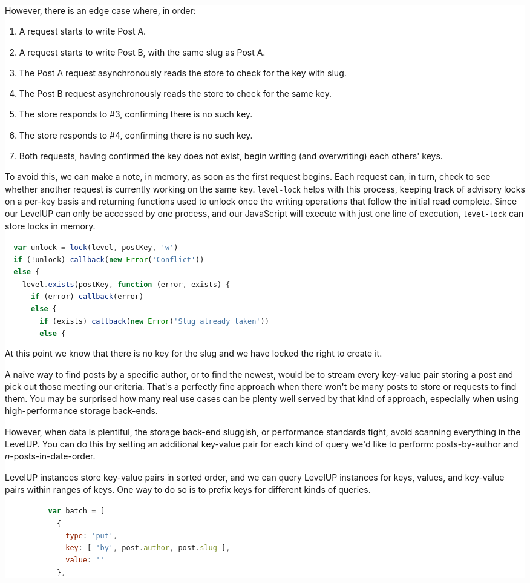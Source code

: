 However, there is an edge case where, in order:

1. A request starts to write Post A.

2. A request starts to write Post B, with the same slug as Post A.

3. The Post A request asynchronously reads the store to check for the
   key with slug.

4. The Post B request asynchronously reads the store to check for the same key.

5. The store responds to #3, confirming there is no such key.

6. The store responds to #4, confirming there is no such key.

7. Both requests, having confirmed the key does not exist, begin writing
   (and overwriting) each others' keys.

To avoid this, we can make a note, in memory, as soon as the first request
begins.  Each request can, in turn, check to see whether another request
is currently working on the same key.  `level-lock` helps with this process,
keeping track of advisory locks on a per-key basis and returning functions used
to unlock once the writing operations that follow the initial read complete.
Since our LevelUP can only be accessed by one process, and our JavaScript
will execute with just one line of execution, `level-lock` can store locks
in memory.

```javascript
  var unlock = lock(level, postKey, 'w')
  if (!unlock) callback(new Error('Conflict'))
  else {
    level.exists(postKey, function (error, exists) {
      if (error) callback(error)
      else {
        if (exists) callback(new Error('Slug already taken'))
        else {
```

At this point we know that there is no key for the slug and we have locked
the right to create it.

A naive way to find posts by a specific author, or to find the newest,
would be to stream every key-value pair storing a post and pick out those
meeting our criteria.  That's a perfectly fine approach when there won't
be many posts to store or requests to find them.  You may be surprised how
many real use cases can be plenty well served by that kind of approach,
especially when using high-performance storage back-ends.

However, when data is plentiful, the storage back-end sluggish, or performance
standards tight, avoid scanning everything in the LevelUP.  You can do this
by setting an additional key-value pair for each kind of query we'd like to
perform: posts-by-author and _n_-posts-in-date-order.

LevelUP instances store key-value pairs in sorted order, and we can query
LevelUP instances for keys, values, and key-value pairs within ranges of keys.
One way to do so is to prefix keys for different kinds of queries.

```javascript
          var batch = [
            {
              type: 'put',
              key: [ 'by', post.author, post.slug ],
              value: ''
            },
```


[LevelUP]: https://www.npmjs.com/package/levelup